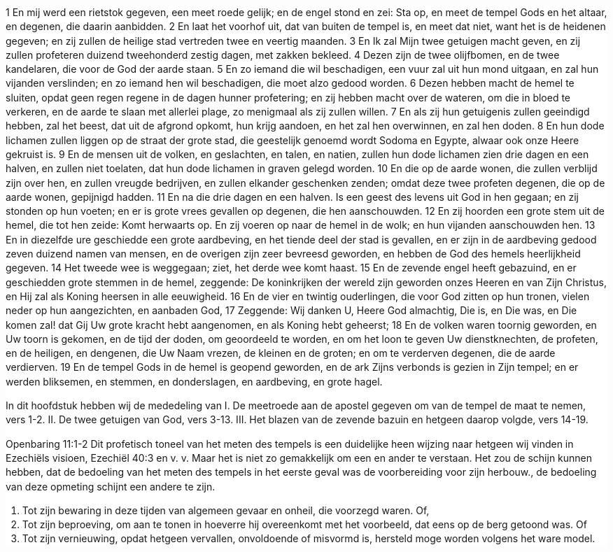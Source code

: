 1 En mij werd een rietstok gegeven, een meet roede gelijk; en de engel stond en zei: Sta op, en meet de tempel Gods en het altaar, en degenen, die daarin aanbidden. 2 En laat het voorhof uit, dat van buiten de tempel is, en meet dat niet, want het is de heidenen gegeven; en zij zullen de heilige stad vertreden twee en veertig maanden. 3 En Ik zal Mijn twee getuigen macht geven, en zij zullen profeteren duizend tweehonderd zestig dagen, met zakken bekleed. 4 Dezen zijn de twee olijfbomen, en de twee kandelaren, die voor de God der aarde staan. 5 En zo iemand die wil beschadigen, een vuur zal uit hun mond uitgaan, en zal hun vijanden verslinden; en zo iemand hen wil beschadigen, die moet alzo gedood worden. 6 Dezen hebben macht de hemel te sluiten, opdat geen regen regene in de dagen hunner profetering; en zij hebben macht over de wateren, om die in bloed te verkeren, en de aarde te slaan met allerlei plage, zo menigmaal als zij zullen willen. 7 En als zij hun getuigenis zullen geeindigd hebben, zal het beest, dat uit de afgrond opkomt, hun krijg aandoen, en het zal hen overwinnen, en zal hen doden. 8 En hun dode lichamen zullen liggen op de straat der grote stad, die geestelijk genoemd wordt Sodoma en Egypte, alwaar ook onze Heere gekruist is. 9 En de mensen uit de volken, en geslachten, en talen, en natien, zullen hun dode lichamen zien drie dagen en een halven, en zullen niet toelaten, dat hun dode lichamen in graven gelegd worden. 10 En die op de aarde wonen, die zullen verblijd zijn over hen, en zullen vreugde bedrijven, en zullen elkander geschenken zenden; omdat deze twee profeten degenen, die op de aarde wonen, gepijnigd hadden. 11 En na die drie dagen en een halven. Is een geest des levens uit God in hen gegaan; en zij stonden op hun voeten; en er is grote vrees gevallen op degenen, die hen aanschouwden. 12 En zij hoorden een grote stem uit de hemel, die tot hen zeide: Komt herwaarts op. En zij voeren op naar de hemel in de wolk; en hun vijanden aanschouwden hen. 13 En in diezelfde ure geschiedde een grote aardbeving, en het tiende deel der stad is gevallen, en er zijn in de aardbeving gedood zeven duizend namen van mensen, en de overigen zijn zeer bevreesd geworden, en hebben de God des hemels heerlijkheid gegeven. 14 Het tweede wee is weggegaan; ziet, het derde wee komt haast. 15 En de zevende engel heeft gebazuind, en er geschiedden grote stemmen in de hemel, zeggende: De koninkrijken der wereld zijn geworden onzes Heeren en van Zijn Christus, en Hij zal als Koning heersen in alle eeuwigheid. 16 En de vier en twintig ouderlingen, die voor God zitten op hun tronen, vielen neder op hun aangezichten, en aanbaden God, 17 Zeggende: Wij danken U, Heere God almachtig, Die is, en Die was, en Die komen zal! dat Gij Uw grote kracht hebt aangenomen, en als Koning hebt geheerst; 18 En de volken waren toornig geworden, en Uw toorn is gekomen, en de tijd der doden, om geoordeeld te worden, en om het loon te geven Uw dienstknechten, de profeten, en de heiligen, en dengenen, die Uw Naam vrezen, de kleinen en de groten; en om te verderven degenen, die de aarde verdierven. 19 En de tempel Gods in de hemel is geopend geworden, en de ark Zijns verbonds is gezien in Zijn tempel; en er werden bliksemen, en stemmen, en donderslagen, en aardbeving, en grote hagel. 

In dit hoofdstuk hebben wij de mededeling van 
I. De meetroede aan de apostel gegeven om van de tempel de maat te nemen, vers 1-2. 
II. De twee getuigen van God, vers 3-13. 
III. Het blazen van de zevende bazuin en hetgeen daarop volgde, vers 14-19. 

Openbaring 11:1-2 
Dit profetisch toneel van het meten des tempels is een duidelijke heen wijzing naar hetgeen wij vinden in Ezechiëls visioen, Ezechiël 40:3 en v. v. Maar het is niet zo gemakkelijk om een en ander te verstaan. Het zou de schijn kunnen hebben, dat de bedoeling van het meten des tempels in het eerste geval was de voorbereiding voor zijn herbouw., de bedoeling van deze opmeting schijnt een andere te zijn. 
1. Tot zijn bewaring in deze tijden van algemeen gevaar en onheil, die voorzegd waren. Of,
2. Tot zijn beproeving, om aan te tonen in hoeverre hij overeenkomt met het voorbeeld, dat eens op de berg getoond was. Of
3. Tot zijn vernieuwing, opdat hetgeen vervallen, onvoldoende of misvormd is, hersteld moge worden volgens het ware model. 
